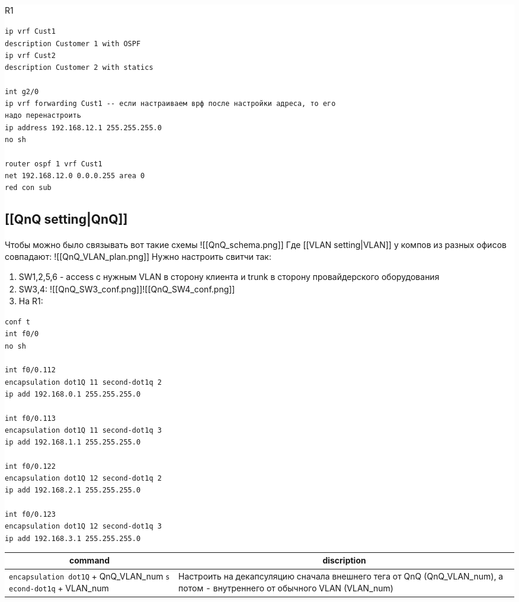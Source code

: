 R1
```
ip vrf Cust1
description Customer 1 with OSPF
ip vrf Cust2
description Customer 2 with statics

int g2/0
ip vrf forwarding Cust1 -- если настраиваем врф после настройки адреса, то его
надо перенастроить
ip address 192.168.12.1 255.255.255.0
no sh

router ospf 1 vrf Cust1
net 192.168.12.0 0.0.0.255 area 0
red con sub
```

## [[QnQ setting|QnQ]]
Чтобы можно было связывать вот такие схемы
![[QnQ_schema.png]]
Где [[VLAN setting|VLAN]] у компов из разных офисов совпадают:
![[QnQ_VLAN_plan.png]]
Нужно настроить свитчи так:
1) SW1,2,5,6 - access с нужным VLAN в сторону клиента и trunk в сторону провайдерского оборудования
2) SW3,4: ![[QnQ_SW3_conf.png]]![[QnQ_SW4_conf.png]]
3) На R1:
```
conf t
int f0/0
no sh

int f0/0.112
encapsulation dot1Q 11 second-dot1q 2
ip add 192.168.0.1 255.255.255.0

int f0/0.113
encapsulation dot1Q 11 second-dot1q 3
ip add 192.168.1.1 255.255.255.0

int f0/0.122
encapsulation dot1Q 12 second-dot1q 2
ip add 192.168.2.1 255.255.255.0

int f0/0.123
encapsulation dot1Q 12 second-dot1q 3
ip add 192.168.3.1 255.255.255.0
```


| command                                                        | discription                                                                                                              |
| -------------------------------------------------------------- | ------------------------------------------------------------------------------------------------------------------------ |
| `encapsulation dot1Q` + QnQ_VLAN_num `second-dot1q` + VLAN_num | Настроить на декапсуляцию сначала внешнего тега от QnQ (QnQ_VLAN_num), а потом - внутреннего от обычного VLAN (VLAN_num) |
